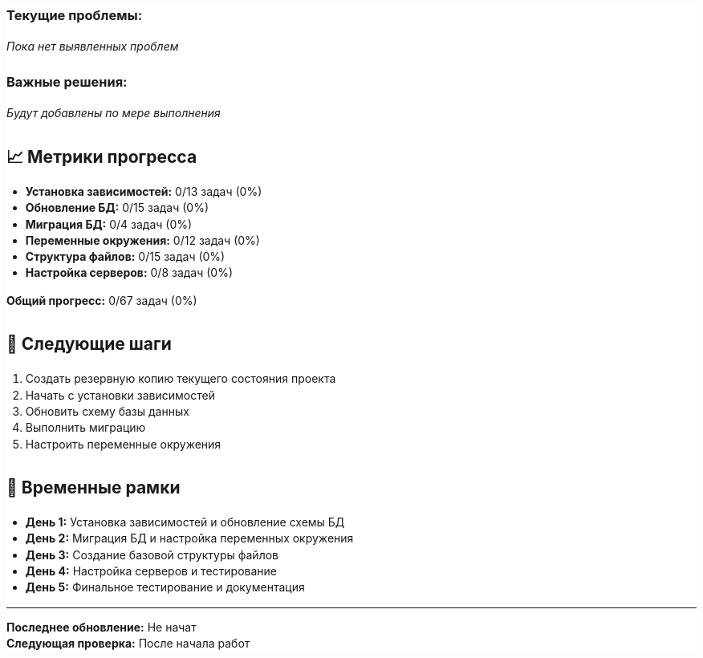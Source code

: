 ### Текущие проблемы:

_Пока нет выявленных проблем_

### Важные решения:

_Будут добавлены по мере выполнения_

## 📈 Метрики прогресса

- **Установка зависимостей:** 0/13 задач (0%)
- **Обновление БД:** 0/15 задач (0%)
- **Миграция БД:** 0/4 задач (0%)
- **Переменные окружения:** 0/12 задач (0%)
- **Структура файлов:** 0/15 задач (0%)
- **Настройка серверов:** 0/8 задач (0%)

**Общий прогресс:** 0/67 задач (0%)

## 🎯 Следующие шаги

1. Создать резервную копию текущего состояния проекта
2. Начать с установки зависимостей
3. Обновить схему базы данных
4. Выполнить миграцию
5. Настроить переменные окружения

## 📅 Временные рамки

- **День 1:** Установка зависимостей и обновление схемы БД
- **День 2:** Миграция БД и настройка переменных окружения
- **День 3:** Создание базовой структуры файлов
- **День 4:** Настройка серверов и тестирование
- **День 5:** Финальное тестирование и документация

---

**Последнее обновление:** Не начат  
**Следующая проверка:** После начала работ
